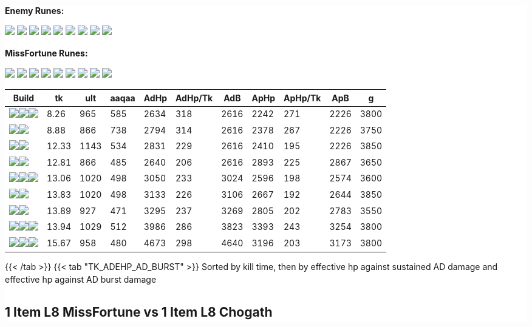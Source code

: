 
**Enemy Runes:**





![](/Styles/Resolve/GraspOfTheUndying/GraspOfTheUndying.png)
![](/Styles/Resolve/Demolish/Demolish.png)
![](/Styles/Resolve/SecondWind/SecondWind.png)
![](/Styles/Resolve/Overgrowth/Overgrowth.png)
![](/Styles/Inspiration/MagicalFootwear/MagicalFootwear.png)
![](/Styles/Resolve/ApproachVelocity/ApproachVelocity.png)
![](/StatMods/StatModsAttackSpeedIcon.png)
![](/StatMods/StatModsArmorIcon.png)
![](/StatMods/StatModsHealthScalingIcon.png)



**MissFortune Runes:**


![](/Styles/Precision/PressTheAttack/PressTheAttack.png)
![](/Styles/Precision/Overheal.png)
![](/Styles/Precision/LegendBloodline/LegendBloodline.png)
![](/Styles/Precision/CoupDeGrace/CoupDeGrace.png)
![](/Styles/Sorcery/AbsoluteFocus/AbsoluteFocus.png)
![](/Styles/Sorcery/GatheringStorm/GatheringStorm.png)
![](/StatMods/StatModsAdaptiveForceIcon.png)
![](/StatMods/StatModsAdaptiveForceIcon.png)
![](/StatMods/StatModsArmorIcon.png)





 Build |tk|ult|aaqaa|AdHp|AdHp/Tk|AdB|ApHp|ApHp/Tk|ApB|g
-|-|-|-|-|-|-|-|-|-|-
![](/item/6672.png)![](/item/1055.png)![](/item/1036.png)|8.26|965|585|2634|318|2616|2242|271|2226|3800
![](/item/3153.png)![](/item/1055.png)|8.88|866|738|2794|314|2616|2378|267|2226|3750
![](/item/3074.png)![](/item/1055.png)|12.33|1143|534|2831|229|2616|2410|195|2226|3850
![](/item/3091.png)![](/item/1055.png)|12.81|866|485|2640|206|2616|2893|225|2867|3650
![](/item/6609.png)![](/item/1055.png)![](/item/1036.png)|13.06|1020|498|3050|233|3024|2596|198|2574|3600
![](/item/3161.png)![](/item/1055.png)|13.83|1020|498|3133|226|3106|2667|192|2644|3850
![](/item/3071.png)![](/item/1055.png)|13.89|927|471|3295|237|3269|2805|202|2783|3550
![](/item/6673.png)![](/item/1055.png)![](/item/1036.png)|13.94|1029|512|3986|286|3823|3393|243|3254|3800
![](/item/3026.png)![](/item/1055.png)![](/item/1036.png)|15.67|958|480|4673|298|4640|3196|203|3173|3800
{{< /tab >}}
{{< tab "TK_ADEHP_AD_BURST" >}}
Sorted by kill time, then by effective hp against sustained AD damage and effective hp against AD burst damage
## 1 Item L8 MissFortune vs 1 Item L8 Chogath
